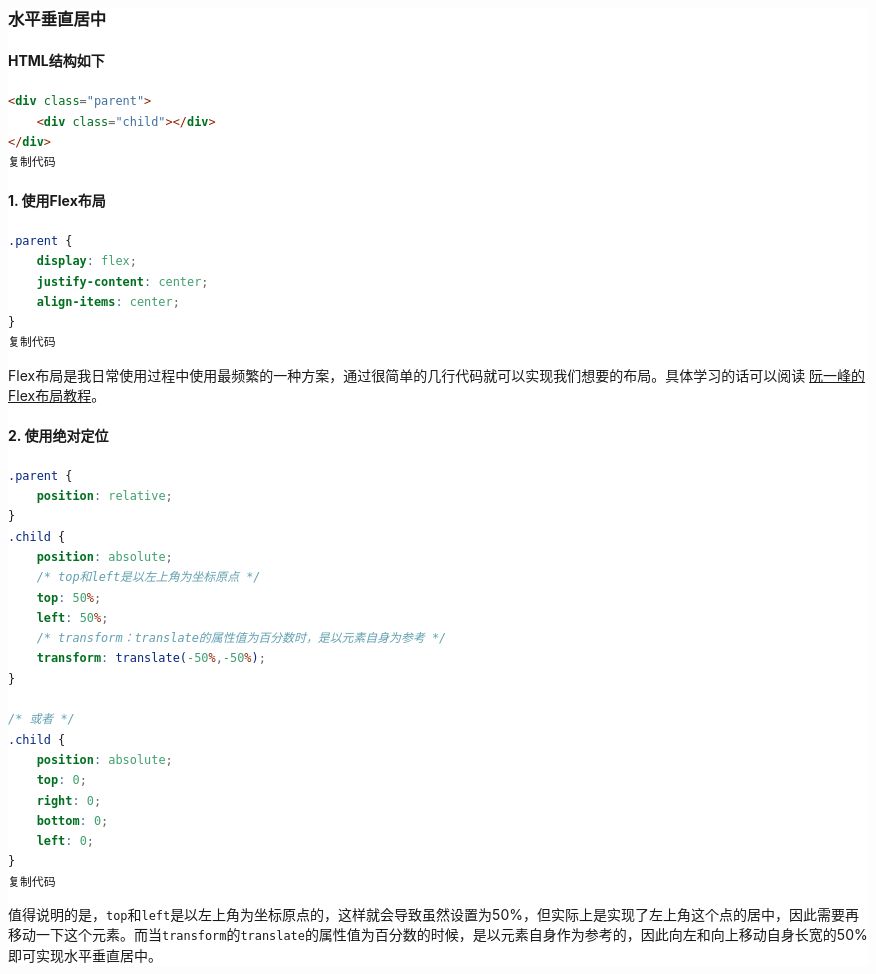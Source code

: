 ### 水平垂直居中

#### **HTML结构如下**

```html
<div class="parent">
    <div class="child"></div>
</div>
复制代码
```

#### 1. 使用Flex布局

```css
.parent {
    display: flex;
    justify-content: center;
    align-items: center;
}
复制代码
```

Flex布局是我日常使用过程中使用最频繁的一种方案，通过很简单的几行代码就可以实现我们想要的布局。具体学习的话可以阅读 [阮一峰的Flex布局教程](https://link.juejin.cn?target=https%3A%2F%2Fwww.ruanyifeng.com%2Fblog%2F2015%2F07%2Fflex-grammar.html)。

#### 2. 使用绝对定位

```css
.parent {
    position: relative;
}
.child {
    position: absolute;
    /* top和left是以左上角为坐标原点 */
    top: 50%;
    left: 50%;
    /* transform：translate的属性值为百分数时，是以元素自身为参考 */
    transform: translate(-50%,-50%);
}

/* 或者 */
.child {
    position: absolute;
    top: 0;
    right: 0;
    bottom: 0;
    left: 0;
}
复制代码
```

值得说明的是，`top`和`left`是以左上角为坐标原点的，这样就会导致虽然设置为50%，但实际上是实现了左上角这个点的居中，因此需要再移动一下这个元素。而当`transform`的`translate`的属性值为百分数的时候，是以元素自身作为参考的，因此向左和向上移动自身长宽的50%即可实现水平垂直居中。
